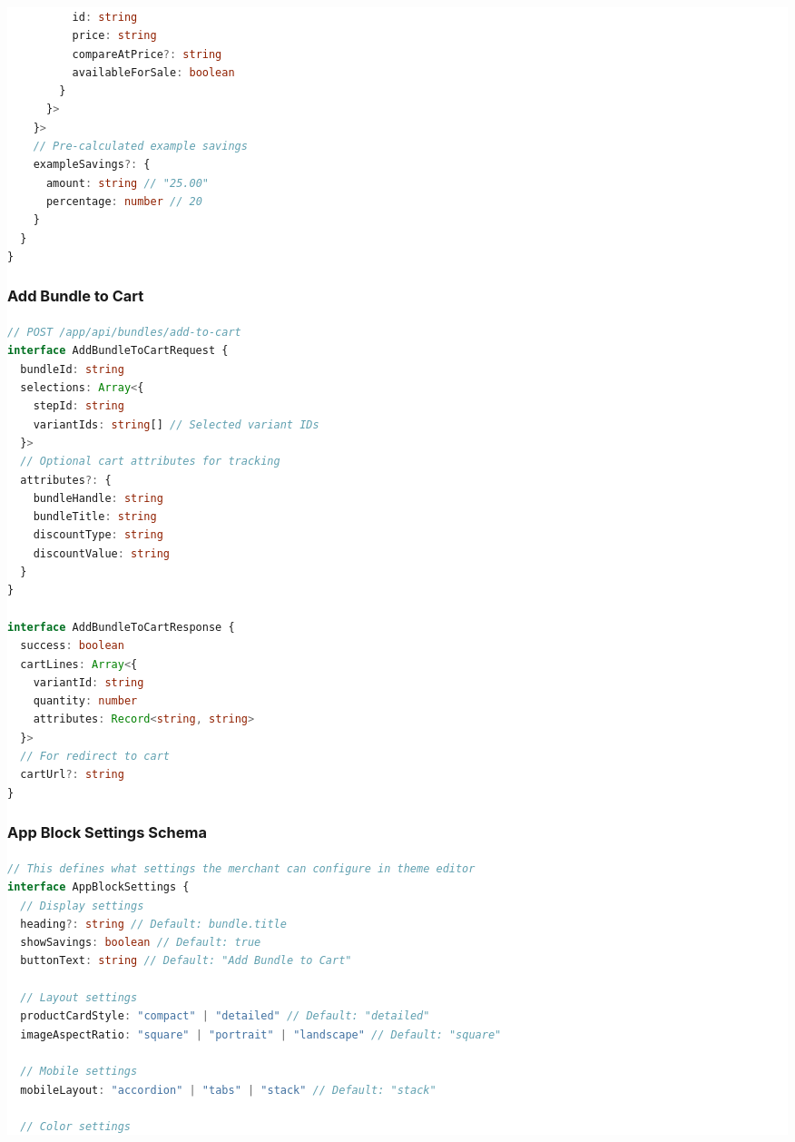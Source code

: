 ```typescript
          id: string
          price: string
          compareAtPrice?: string
          availableForSale: boolean
        }
      }>
    }>
    // Pre-calculated example savings
    exampleSavings?: {
      amount: string // "25.00"
      percentage: number // 20
    }
  }
}
```

### Add Bundle to Cart
```typescript
// POST /app/api/bundles/add-to-cart
interface AddBundleToCartRequest {
  bundleId: string
  selections: Array<{
    stepId: string
    variantIds: string[] // Selected variant IDs
  }>
  // Optional cart attributes for tracking
  attributes?: {
    bundleHandle: string
    bundleTitle: string
    discountType: string
    discountValue: string
  }
}

interface AddBundleToCartResponse {
  success: boolean
  cartLines: Array<{
    variantId: string
    quantity: number
    attributes: Record<string, string>
  }>
  // For redirect to cart
  cartUrl?: string
}
```

### App Block Settings Schema
```typescript
// This defines what settings the merchant can configure in theme editor
interface AppBlockSettings {
  // Display settings
  heading?: string // Default: bundle.title
  showSavings: boolean // Default: true
  buttonText: string // Default: "Add Bundle to Cart"
  
  // Layout settings
  productCardStyle: "compact" | "detailed" // Default: "detailed"
  imageAspectRatio: "square" | "portrait" | "landscape" // Default: "square"
  
  // Mobile settings  
  mobileLayout: "accordion" | "tabs" | "stack" // Default: "stack"
  
  // Color settings
```